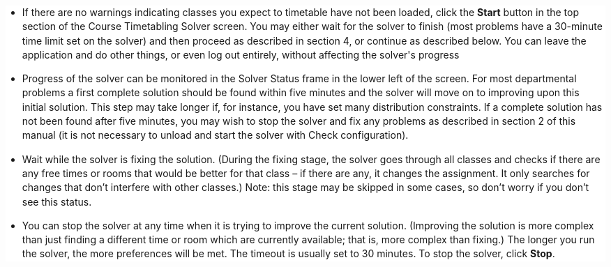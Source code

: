 * If there are no warnings indicating classes you expect to timetable have not been loaded, click the **Start** button in the top section of the Course Timetabling Solver screen. You may either wait for the solver to finish (most problems have a 30-minute time limit set on the solver) and then proceed as described in section 4, or continue as described below. You can leave the application and do other things, or even log out entirely, without affecting the solver's progress


 

* Progress of the solver can be monitored in the Solver Status frame in the lower left of the screen. For most departmental problems a first complete solution should be found within five minutes and the solver will move on to improving upon this initial solution. This step may take longer if, for instance, you have set many distribution constraints. If a complete solution has not been found after five minutes, you may wish to stop the solver and fix any problems as described in section 2 of this manual (it is not necessary to unload and start the solver with Check configuration).

* Wait while the solver is fixing the solution. (During the fixing stage, the solver goes through all classes and checks if there are any free times or rooms that would be better for that class – if there are any, it changes the assignment. It only searches for changes that don’t interfere with other classes.) Note: this stage may be skipped in some cases, so don’t worry if you don’t see this status.

* You can stop the solver at any time when it is trying to improve the current solution. (Improving the solution is more complex than just finding a different time or room which are currently available; that is, more complex than fixing.) The longer you run the solver, the more preferences will be met. The timeout is usually set to 30 minutes. To stop the solver, click **Stop**. 

